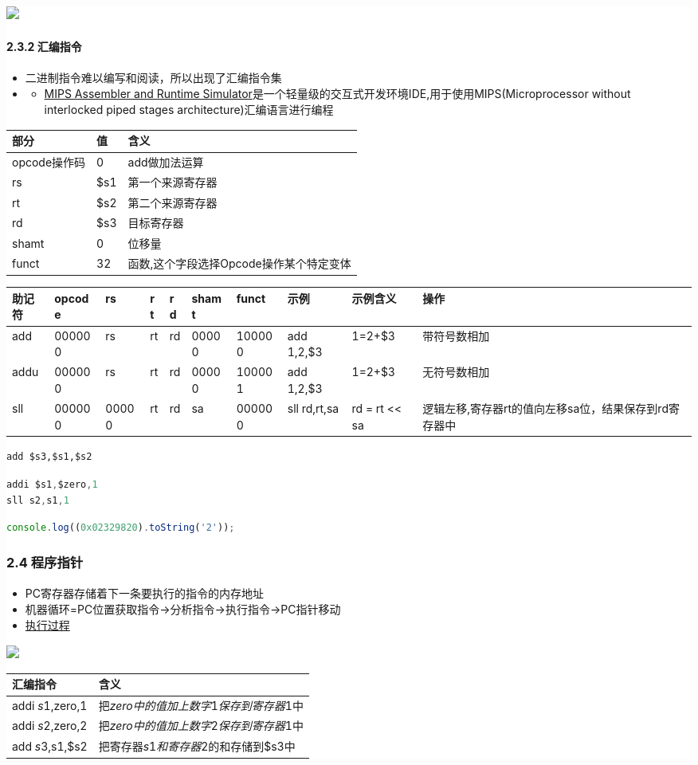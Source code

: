![](https://static.zhufengpeixun.com/command2_1639230482961.jpg)

 #### 2.3.2 汇编指令 

* 二进制指令难以编写和阅读，所以出现了汇编指令集
* * [MIPS Assembler and Runtime Simulator](http://courses.missouristate.edu/KenVollmar/MARS/)是一个轻量级的交互式开发环境IDE,用于使用MIPS(Microprocessor without interlocked piped stages architecture)汇编语言进行编程

|部分|值|含义|
|:---|:---|:---|
|opcode操作码|0|add做加法运算|
|rs|$s1|第一个来源寄存器|
|rt|$s2|第二个来源寄存器|
|rd|$s3|目标寄存器|
|shamt|0|位移量|
|funct|32|函数,这个字段选择Opcode操作某个特定变体|

|助记符|opcode|rs|rt|rd|shamt|funct|示例|示例含义|操作|
|:---|:---|:---|:---|:---|:---|:---|:---|:---|:---|
|add|000000|rs|rt|rd|00000|100000|add $1,$2,$3|$1=$2+$3|带符号数相加|
|addu|000000|rs|rt|rd|00000|100001|add $1,$2,$3|$1=$2+$3|无符号数相加|
|sll|000000|00000|rt|rd|sa|000000|sll rd,rt,sa|rd = rt << sa|逻辑左移,寄存器rt的值向左移sa位，结果保存到rd寄存器中|

```
add $s3,$s1,$s2
```

```javascript
addi $s1,$zero,1
sll s2,s1,1
```

```javascript
console.log((0x02329820).toString('2'));
```

 ### 2.4 程序指针 

* PC寄存器存储着下一条要执行的指令的内存地址
* 机器循环=PC位置获取指令->分析指令->执行指令->PC指针移动
* [执行过程](https://www.processon.com/diagraming/61b2e2f8e401fd0ae56242ab)

![](https://static.zhufengpeixun.com/nei_cun_di_zhi_ji_suan_123_1639114678616.jpg)

|汇编指令|含义|
|:---|:---|
|addi $s1,$zero,1|把$zero中的值加上数字1保存到寄存器$1中|
|addi $s2,$zero,2|把$zero中的值加上数字2保存到寄存器$1中|
|add $s3,$s1,$s2|把寄存器$s1和寄存器$2的和存储到$s3中|
